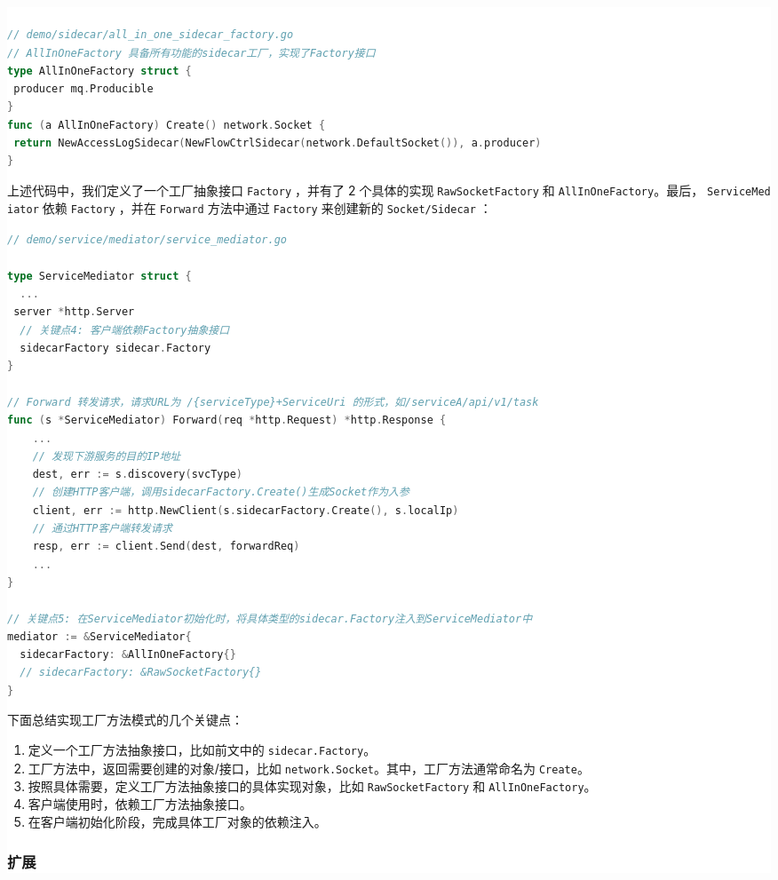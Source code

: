 ```go

// demo/sidecar/all_in_one_sidecar_factory.go
// AllInOneFactory 具备所有功能的sidecar工厂，实现了Factory接口
type AllInOneFactory struct {
 producer mq.Producible
}
func (a AllInOneFactory) Create() network.Socket {
 return NewAccessLogSidecar(NewFlowCtrlSidecar(network.DefaultSocket()), a.producer)
}
```

上述代码中，我们定义了一个工厂抽象接口 `Factory` ，并有了 2 个具体的实现 `RawSocketFactory` 和 `AllInOneFactory`。最后， `ServiceMediator` 依赖 `Factory` ，并在 `Forward` 方法中通过 `Factory` 来创建新的 `Socket/Sidecar` ：

```go
// demo/service/mediator/service_mediator.go

type ServiceMediator struct {
  ...
 server *http.Server
  // 关键点4: 客户端依赖Factory抽象接口
  sidecarFactory sidecar.Factory
}

// Forward 转发请求，请求URL为 /{serviceType}+ServiceUri 的形式，如/serviceA/api/v1/task
func (s *ServiceMediator) Forward(req *http.Request) *http.Response {
    ...
    // 发现下游服务的目的IP地址
    dest, err := s.discovery(svcType)
    // 创建HTTP客户端，调用sidecarFactory.Create()生成Socket作为入参
    client, err := http.NewClient(s.sidecarFactory.Create(), s.localIp)
    // 通过HTTP客户端转发请求
    resp, err := client.Send(dest, forwardReq)
    ...
}

// 关键点5: 在ServiceMediator初始化时，将具体类型的sidecar.Factory注入到ServiceMediator中
mediator := &ServiceMediator{
  sidecarFactory: &AllInOneFactory{}
  // sidecarFactory: &RawSocketFactory{}
}
```

下面总结实现工厂方法模式的几个关键点：

1. 定义一个工厂方法抽象接口，比如前文中的 `sidecar.Factory`。
2. 工厂方法中，返回需要创建的对象/接口，比如 `network.Socket`。其中，工厂方法通常命名为 `Create`。
3. 按照具体需要，定义工厂方法抽象接口的具体实现对象，比如 `RawSocketFactory` 和 `AllInOneFactory`。
4. 客户端使用时，依赖工厂方法抽象接口。
5. 在客户端初始化阶段，完成具体工厂对象的依赖注入。

### 扩展
